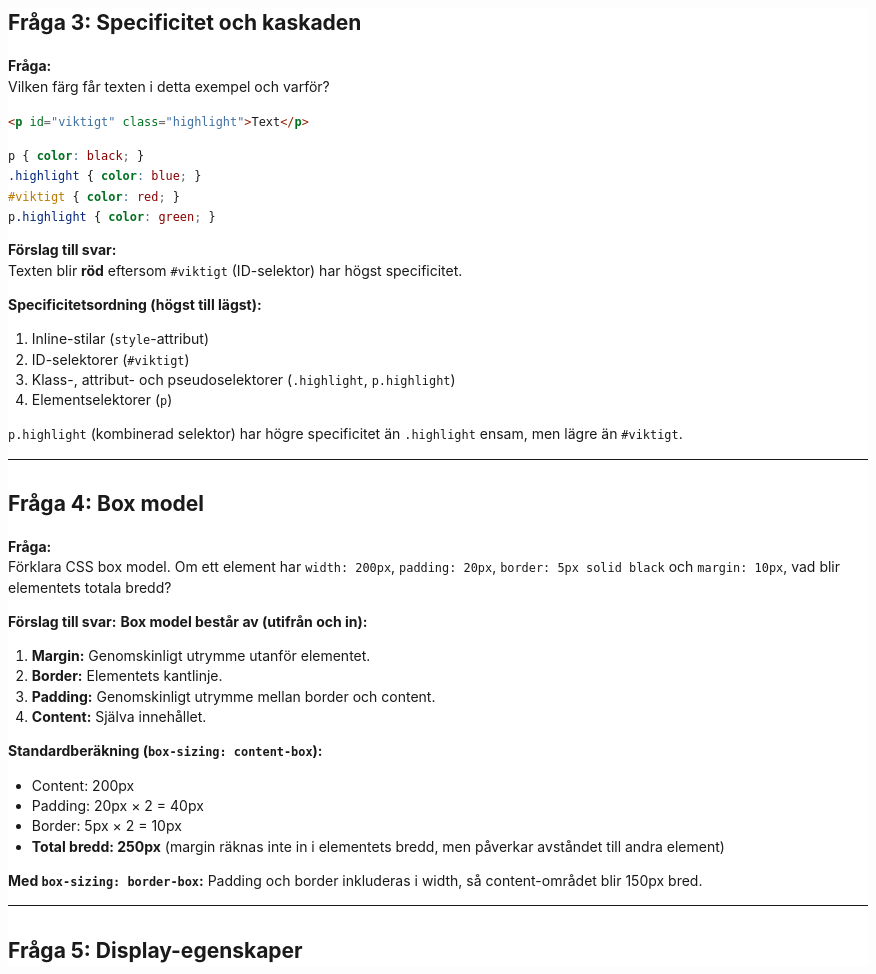 
## Fråga 3: Specificitet och kaskaden

**Fråga:**  
Vilken färg får texten i detta exempel och varför?
```html
<p id="viktigt" class="highlight">Text</p>
```
```css
p { color: black; }
.highlight { color: blue; }
#viktigt { color: red; }
p.highlight { color: green; }
```

**Förslag till svar:**  
Texten blir **röd** eftersom `#viktigt` (ID-selektor) har högst specificitet.

**Specificitetsordning (högst till lägst):**
1. Inline-stilar (`style`-attribut)
2. ID-selektorer (`#viktigt`)
3. Klass-, attribut- och pseudoselektorer (`.highlight`, `p.highlight`)
4. Elementselektorer (`p`)

`p.highlight` (kombinerad selektor) har högre specificitet än `.highlight` ensam, men lägre än `#viktigt`.

---

## Fråga 4: Box model

**Fråga:**  
Förklara CSS box model. Om ett element har `width: 200px`, `padding: 20px`, `border: 5px solid black` och `margin: 10px`, vad blir elementets totala bredd?

**Förslag till svar:**
**Box model består av (utifrån och in):**
1. **Margin:** Genomskinligt utrymme utanför elementet.
2. **Border:** Elementets kantlinje.
3. **Padding:** Genomskinligt utrymme mellan border och content.
4. **Content:** Själva innehållet.

**Standardberäkning (`box-sizing: content-box`):**
- Content: 200px
- Padding: 20px × 2 = 40px
- Border: 5px × 2 = 10px
- **Total bredd: 250px** (margin räknas inte in i elementets bredd, men påverkar avståndet till andra element)

**Med `box-sizing: border-box`:** Padding och border inkluderas i width, så content-området blir 150px bred.

---

## Fråga 5: Display-egenskaper
